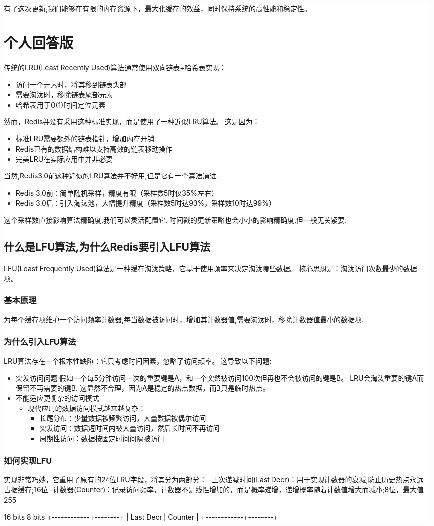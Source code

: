 有了这次更新,我们能够在有限的内存资源下，最大化缓存的效益，同时保持系统的高性能和稳定性。


# 个人回答版
传统的LRU(Least Recently Used)算法通常使用双向链表+哈希表实现：
- 访问一个元素时，将其移到链表头部
- 需要淘汰时，移除链表尾部元素
- 哈希表用于O(1)时间定位元素


然而，Redis并没有采用这种标准实现，而是使用了一种近似LRU算法。
这是因为：
- 标准LRU需要额外的链表指针，增加内存开销
- Redis已有的数据结构难以支持高效的链表移动操作
- 完美LRU在实际应用中并非必要

当然,Redis3.0前这种近似的LRU算法并不好用,但是它有一个算法演进:
- Redis 3.0前：简单随机采样，精度有限（采样数5时仅35%左右）
- Redis 3.0后：引入淘汰池，大幅提升精度（采样数5时达93%，采样数10时达99%）

这个采样数直接影响算法精确度,我们可以灵活配置它.
时间戳的更新策略也会小小的影响精确度,但一般无关紧要.


## 什么是LFU算法,为什么Redis要引入LFU算法
LFU(Least Frequently Used)算法是一种缓存淘汰策略，它基于使用频率来决定淘汰哪些数据。
核心思想是：淘汰访问次数最少的数据项。

### 基本原理
为每个缓存项维护一个访问频率计数器,每当数据被访问时，增加其计数器值,需要淘汰时，移除计数器值最小的数据项.

### 为什么引入LFU算法
LRU算法存在一个根本性缺陷：它只考虑时间因素，忽略了访问频率。
这导致以下问题:
- 突发访问问题
假如一个每5分钟访问一次的重要键是A，和一个突然被访问100次但再也不会被访问的键是B。
LRU会淘汰重要的键A而保留不再需要的键B.
这显然不合理，因为A是稳定的热点数据，而B只是临时热点。
- 不能适应更复杂的访问模式
  - 现代应用的数据访问模式越来越复杂：
    - 长尾分布：少量数据被频繁访问，大量数据被偶尔访问
    - 突发访问：数据短时间内被大量访问，然后长时间不再访问
    - 周期性访问：数据按固定时间间隔被访问
### 如何实现LFU
实现非常巧妙，它重用了原有的24位LRU字段，将其分为两部分：
-上次递减时间(Last Decr)：用于实现计数器的衰减,防止历史热点永远占据缓存;16位
-计数器(Counter)：记录访问频率，计数器不是线性增加的，而是概率递增，递增概率随着计数值增大而减小;8位，最大值255

 16 bits      8 bits
+------------+--------+
| Last Decr  | Counter |
+------------+--------+
